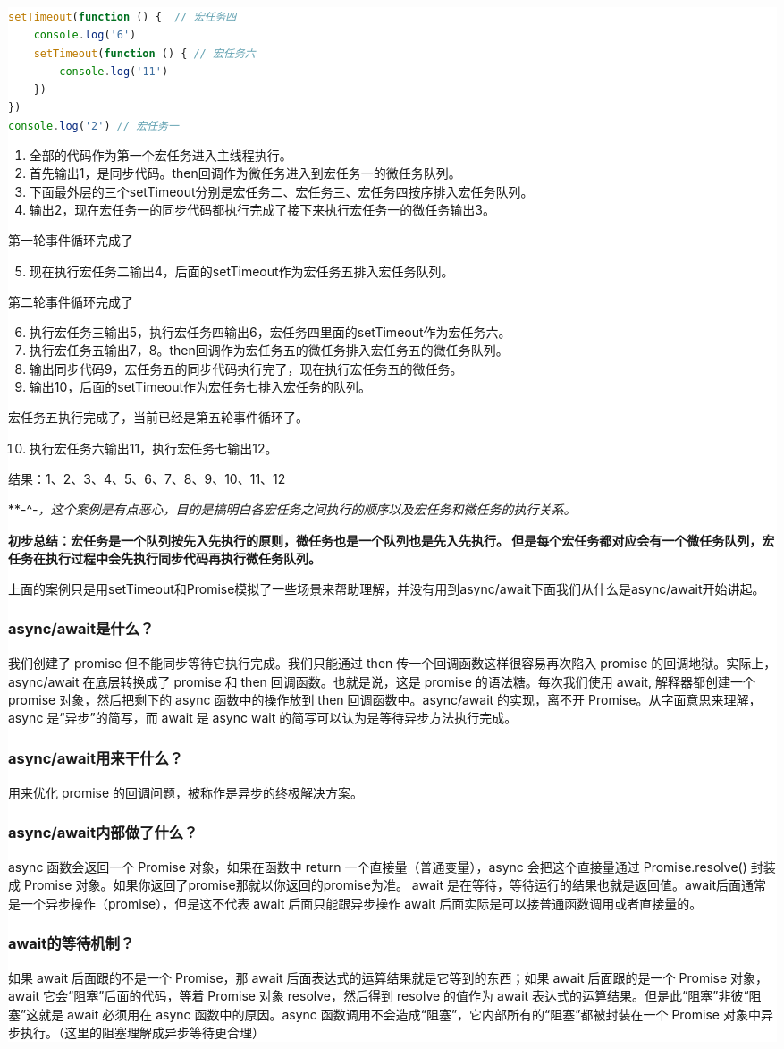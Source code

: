 ```javascript
setTimeout(function () {  // 宏任务四
    console.log('6')
    setTimeout(function () { // 宏任务六
        console.log('11')
    })
})
console.log('2') // 宏任务一
```

1.  全部的代码作为第一个宏任务进入主线程执行。
2.  首先输出1，是同步代码。then回调作为微任务进入到宏任务一的微任务队列。
3.  下面最外层的三个setTimeout分别是宏任务二、宏任务三、宏任务四按序排入宏任务队列。
4.  输出2，现在宏任务一的同步代码都执行完成了接下来执行宏任务一的微任务输出3。

第一轮事件循环完成了

5.  现在执行宏任务二输出4，后面的setTimeout作为宏任务五排入宏任务队列。

第二轮事件循环完成了

6.  执行宏任务三输出5，执行宏任务四输出6，宏任务四里面的setTimeout作为宏任务六。
7.  执行宏任务五输出7，8。then回调作为宏任务五的微任务排入宏任务五的微任务队列。
8.  输出同步代码9，宏任务五的同步代码执行完了，现在执行宏任务五的微任务。
9.  输出10，后面的setTimeout作为宏任务七排入宏任务的队列。

宏任务五执行完成了，当前已经是第五轮事件循环了。

10.  执行宏任务六输出11，执行宏任务七输出12。

结果：1、2、3、4、5、6、7、8、9、10、11、12

**\-^-*，这个案例是有点恶心，目的是搞明白各宏任务之间执行的顺序以及宏任务和微任务的执行关系。*

**初步总结：宏任务是一个队列按先入先执行的原则，微任务也是一个队列也是先入先执行。 但是每个宏任务都对应会有一个微任务队列，宏任务在执行过程中会先执行同步代码再执行微任务队列。**

上面的案例只是用setTimeout和Promise模拟了一些场景来帮助理解，并没有用到async/await下面我们从什么是async/await开始讲起。

### async/await是什么？

我们创建了 promise 但不能同步等待它执行完成。我们只能通过 then 传一个回调函数这样很容易再次陷入 promise 的回调地狱。实际上，async/await 在底层转换成了 promise 和 then 回调函数。也就是说，这是 promise 的语法糖。每次我们使用 await, 解释器都创建一个 promise 对象，然后把剩下的 async 函数中的操作放到 then 回调函数中。async/await 的实现，离不开 Promise。从字面意思来理解，async 是“异步”的简写，而 await 是 async wait 的简写可以认为是等待异步方法执行完成。

### async/await用来干什么？

用来优化 promise 的回调问题，被称作是异步的终极解决方案。

### async/await内部做了什么？

async 函数会返回一个 Promise 对象，如果在函数中 return 一个直接量（普通变量），async 会把这个直接量通过 Promise.resolve() 封装成 Promise 对象。如果你返回了promise那就以你返回的promise为准。 await 是在等待，等待运行的结果也就是返回值。await后面通常是一个异步操作（promise），但是这不代表 await 后面只能跟异步操作 await 后面实际是可以接普通函数调用或者直接量的。

### await的等待机制？

如果 await 后面跟的不是一个 Promise，那 await 后面表达式的运算结果就是它等到的东西；如果 await 后面跟的是一个 Promise 对象，await 它会“阻塞”后面的代码，等着 Promise 对象 resolve，然后得到 resolve 的值作为 await 表达式的运算结果。但是此“阻塞”非彼“阻塞”这就是 await 必须用在 async 函数中的原因。async 函数调用不会造成“阻塞”，它内部所有的“阻塞”都被封装在一个 Promise 对象中异步执行。（这里的阻塞理解成异步等待更合理）
